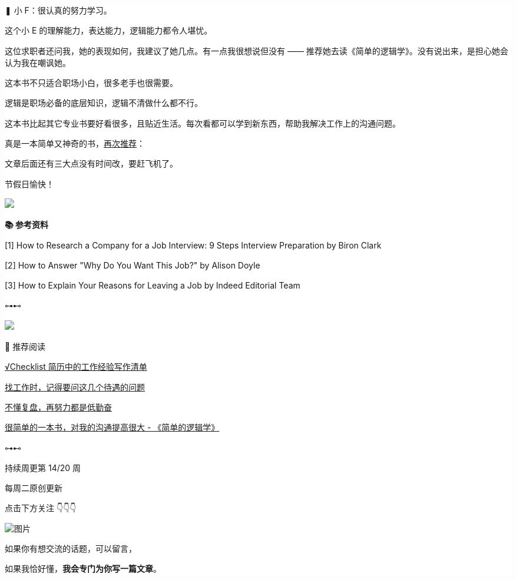 ❚ 小 F：很认真的努力学习。

这个小 E 的理解能力，表达能力，逻辑能力都令人堪忧。

这位求职者还问我，她的表现如何，我建议了她几点。有一点我很想说但没有 —— 推荐她去读《简单的逻辑学》。没有说出来，是担心她会认为我在嘲讽她。

这本书不只适合职场小白，很多老手也很需要。

逻辑是职场必备的底层知识，逻辑不清做什么都不行。

这本书比起其它专业书要好看很多，且贴近生活。每次看都可以学到新东西，帮助我解决工作上的沟通问题。

真是一本简单又神奇的书，[再次推荐](http://mp.weixin.qq.com/s?__biz=MzIwMzA5NTI3NQ==&mid=2649903299&idx=1&sn=751a9fd303455baeb5bb31e08d3104d2&chksm=8ed25d47b9a5d45196eefdbab946362c6f569837c98ebe27d28f4c9576a0659b3dfc27ae67a3&scene=21#wechat_redirect)：

文章后面还有三大点没有时间改，要赶飞机了。

节假日愉快！

![](https://mmbiz.qpic.cn/mmbiz_png/2qRZ6oIialEDRm80SX6iar2onfYk4QeV9lg2ibX4Ogm9Picu6HRNkFc92ztqdzv7ZI58brYkXlIrib4bIciaFJ4BWTWQ/640?wx_fmt=png)

**📚 参考资料**  

[1] How to Research a Company for a Job Interview: 9 Steps Interview Preparation by Biron Clark 

[2] How to Answer "Why Do You Want This Job?" by Alison Doyle

[3] How to Explain Your Reasons for Leaving a Job by Indeed Editorial Team

⊶⊷

  

![](https://mmbiz.qpic.cn/mmbiz_jpg/KCDuITyP0VzfbZbuFfydjXgw7OS0xORQQfcvhmj5BiavdvJibDd5GCjpbt4TgsuTPaCFF9CPwvSkibTgcaiaE0TMew/640?wx_fmt=jpeg)

📑 推荐阅读

[√Checklist 简历中的工作经验写作清单](http://mp.weixin.qq.com/s?__biz=MzIwMzA5NTI3NQ==&mid=2649902248&idx=1&sn=907c66b25a6e5ac4483c04ca1fce48c7&chksm=8ed2412cb9a5c83ae6cbc9a8a98ed2644b3ec9074e640166da603cc421619e65795a8b5479d5&scene=21#wechat_redirect)

[找工作时，记得要问这几个待遇的问题](http://mp.weixin.qq.com/s?__biz=MzIwMzA5NTI3NQ==&mid=2649902112&idx=1&sn=916651e632ab8a79568b28cf18088e56&chksm=8ed241a4b9a5c8b2903c90d156b2351404082d8fd2dc650bc8962acd18a5ca3ac625882d42e0&scene=21#wechat_redirect)  

[不懂复盘，再努力都是低勤奋](http://mp.weixin.qq.com/s?__biz=MzIwMzA5NTI3NQ==&mid=2649907716&idx=1&sn=c7af5c7e3a5ecad8cd477c4ffb9ec791&chksm=8ed26f80b9a5e6968058c9707b3721adb9ce8bbe7ebd6f9218cca7f3a21ffcf91f5e9d874257&scene=21#wechat_redirect)  

[很简单的一本书，对我的沟通提高很大 - 《简单的逻辑学》](http://mp.weixin.qq.com/s?__biz=MzIwMzA5NTI3NQ==&mid=2649903299&idx=1&sn=751a9fd303455baeb5bb31e08d3104d2&chksm=8ed25d47b9a5d45196eefdbab946362c6f569837c98ebe27d28f4c9576a0659b3dfc27ae67a3&scene=21#wechat_redirect)  

⊶⊷

持续周更第 14/20 周

每周二原创更新

点击下方关注 👇👇👇

![图片](https://mmbiz.qpic.cn/mmbiz_png/2qRZ6oIialECSEqQWNObtym7pYY7xFfa8EWR1ia97fqiaqwYm9QxguTdP4oSyZjlgUsTxJovjiaEdoclcyBWjbYQcQ/640?wx_fmt=png)

如果你有想交流的话题，可以留言，

如果我恰好懂，**我会专门为你写一篇文章**。